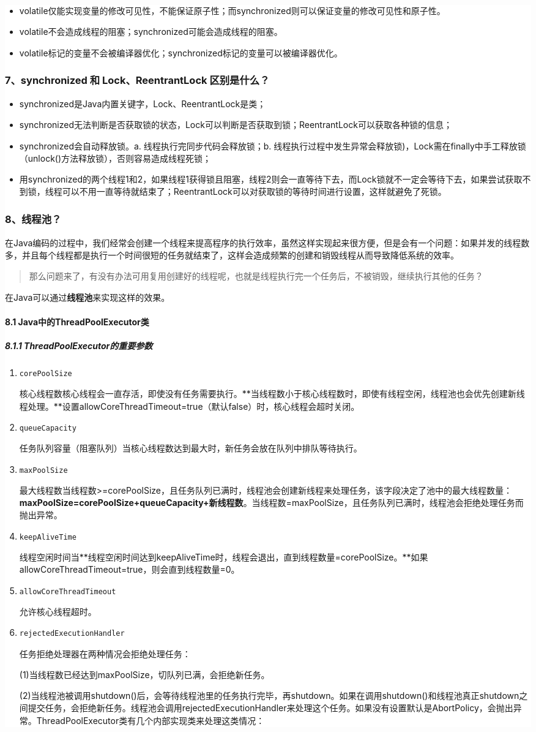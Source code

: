 * volatile仅能实现变量的修改可见性，不能保证原子性；而synchronized则可以保证变量的修改可见性和原子性。

* volatile不会造成线程的阻塞；synchronized可能会造成线程的阻塞。

* volatile标记的变量不会被编译器优化；synchronized标记的变量可以被编译器优化。

### 7、synchronized 和 Lock、ReentrantLock 区别是什么？

* synchronized是Java内置关键字，Lock、ReentrantLock是类；

* synchronized无法判断是否获取锁的状态，Lock可以判断是否获取到锁；ReentrantLock可以获取各种锁的信息；

* synchronized会自动释放锁。a. 线程执行完同步代码会释放锁；b. 线程执行过程中发生异常会释放锁)，Lock需在finally中手工释放锁（unlock()方法释放锁），否则容易造成线程死锁；

* 用synchronized的两个线程1和2，如果线程1获得锁且阻塞，线程2则会一直等待下去，而Lock锁就不一定会等待下去，如果尝试获取不到锁，线程可以不用一直等待就结束了；ReentrantLock可以对获取锁的等待时间进行设置，这样就避免了死锁。

### 8、线程池？

在Java编码的过程中，我们经常会创建一个线程来提高程序的执行效率，虽然这样实现起来很方便，但是会有一个问题：如果并发的线程数多，并且每个线程都是执行一个时间很短的任务就结束了，这样会造成频繁的创建和销毁线程从而导致降低系统的效率。

> 那么问题来了，有没有办法可用复用创建好的线程呢，也就是线程执行完一个任务后，不被销毁，继续执行其他的任务？

在Java可以通过**线程池**来实现这样的效果。

#### 8.1 Java中的ThreadPoolExecutor类

##### 8.1.1 ThreadPoolExecutor的重要参数

1. `corePoolSize`

   核心线程数核心线程会一直存活，即使没有任务需要执行。**当线程数小于核心线程数时，即使有线程空闲，线程池也会优先创建新线程处理。**设置allowCoreThreadTimeout=true（默认false）时，核心线程会超时关闭。

2. `queueCapacity`

   任务队列容量（阻塞队列）当核心线程数达到最大时，新任务会放在队列中排队等待执行。

3. `maxPoolSize`

   最大线程数当线程数>=corePoolSize，且任务队列已满时，线程池会创建新线程来处理任务，该字段决定了池中的最大线程数量：**maxPoolSize=corePoolSize+queueCapacity+新线程数**。当线程数=maxPoolSize，且任务队列已满时，线程池会拒绝处理任务而抛出异常。

4. `keepAliveTime`

   线程空闲时间当**线程空闲时间达到keepAliveTime时，线程会退出，直到线程数量=corePoolSize。**如果allowCoreThreadTimeout=true，则会直到线程数量=0。

5. `allowCoreThreadTimeout`

   允许核心线程超时。

6. `rejectedExecutionHandler`

   任务拒绝处理器在两种情况会拒绝处理任务：

   (1)当线程数已经达到maxPoolSize，切队列已满，会拒绝新任务。

   (2)当线程池被调用shutdown()后，会等待线程池里的任务执行完毕，再shutdown。如果在调用shutdown()和线程池真正shutdown之间提交任务，会拒绝新任务。线程池会调用rejectedExecutionHandler来处理这个任务。如果没有设置默认是AbortPolicy，会抛出异常。ThreadPoolExecutor类有几个内部实现类来处理这类情况：
